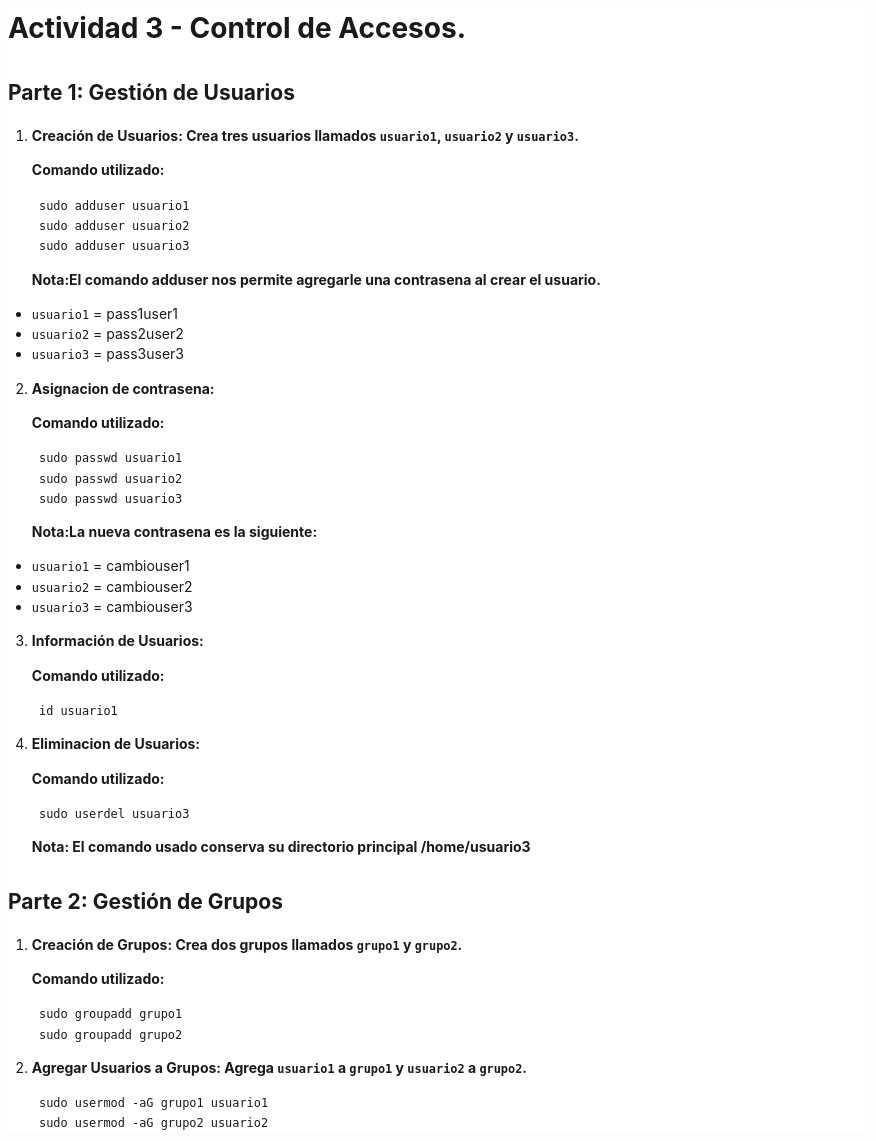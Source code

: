 # Actividad 3 - Control de Accesos.

## Parte 1: Gestión de Usuarios

1. **Creación de Usuarios: Crea tres usuarios llamados `usuario1`, `usuario2` y `usuario3`.**

    **Comando utilizado:**

        sudo adduser usuario1
        sudo adduser usuario2
        sudo adduser usuario3

    **Nota:El comando adduser nos permite agregarle una contrasena al crear el usuario.**
    
- `usuario1` = pass1user1
- `usuario2` = pass2user2
- `usuario3` = pass3user3

2. **Asignacion de contrasena:**

    **Comando utilizado:**

        sudo passwd usuario1
        sudo passwd usuario2
        sudo passwd usuario3

    **Nota:La nueva contrasena es la siguiente:**
- `usuario1` = cambiouser1
- `usuario2` = cambiouser2
- `usuario3` = cambiouser3

3. **Información de Usuarios:**

    **Comando utilizado:**

        id usuario1

4. **Eliminacion de Usuarios:**

    **Comando utilizado:**

        sudo userdel usuario3

    **Nota: El comando usado conserva su directorio principal /home/usuario3**

## Parte 2: Gestión de Grupos

1. **Creación de Grupos: Crea dos grupos llamados `grupo1` y `grupo2`.**

    **Comando utilizado:**

        sudo groupadd grupo1
        sudo groupadd grupo2

2. **Agregar Usuarios a Grupos: Agrega `usuario1` a `grupo1` y `usuario2` a `grupo2`.**

        sudo usermod -aG grupo1 usuario1
        sudo usermod -aG grupo2 usuario2
